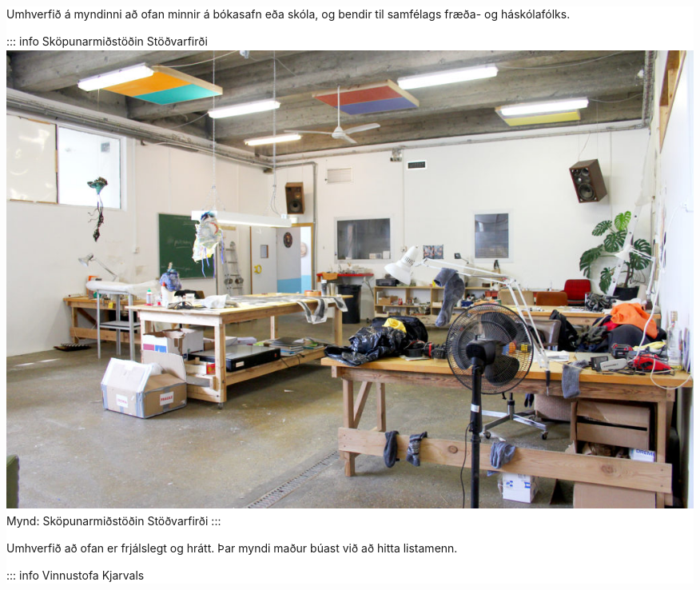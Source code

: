 Umhverfið á myndinni að ofan minnir á bókasafn eða skóla, og bendir til samfélags fræða- og háskólafólks.
 
::: info Sköpunarmiðstöðin Stöðvarfirði
![Sköpunarmiðstöðin](/photos/skopunardmidstodin.png)
Mynd: Sköpunarmiðstöðin Stöðvarfirði
:::
 
Umhverfið að ofan er frjálslegt og hrátt. Þar myndi maður búast við að hitta listamenn.
 
::: info Vinnustofa Kjarvals